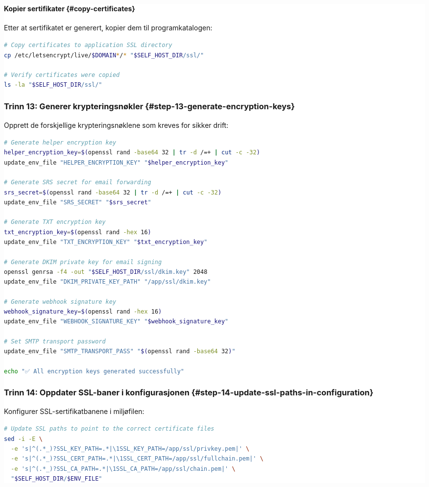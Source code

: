 #### Kopier sertifikater {#copy-certificates}

Etter at sertifikatet er generert, kopier dem til programkatalogen:

```bash
# Copy certificates to application SSL directory
cp /etc/letsencrypt/live/$DOMAIN*/* "$SELF_HOST_DIR/ssl/"

# Verify certificates were copied
ls -la "$SELF_HOST_DIR/ssl/"
```

### Trinn 13: Generer krypteringsnøkler {#step-13-generate-encryption-keys}

Opprett de forskjellige krypteringsnøklene som kreves for sikker drift:

```bash
# Generate helper encryption key
helper_encryption_key=$(openssl rand -base64 32 | tr -d /=+ | cut -c -32)
update_env_file "HELPER_ENCRYPTION_KEY" "$helper_encryption_key"

# Generate SRS secret for email forwarding
srs_secret=$(openssl rand -base64 32 | tr -d /=+ | cut -c -32)
update_env_file "SRS_SECRET" "$srs_secret"

# Generate TXT encryption key
txt_encryption_key=$(openssl rand -hex 16)
update_env_file "TXT_ENCRYPTION_KEY" "$txt_encryption_key"

# Generate DKIM private key for email signing
openssl genrsa -f4 -out "$SELF_HOST_DIR/ssl/dkim.key" 2048
update_env_file "DKIM_PRIVATE_KEY_PATH" "/app/ssl/dkim.key"

# Generate webhook signature key
webhook_signature_key=$(openssl rand -hex 16)
update_env_file "WEBHOOK_SIGNATURE_KEY" "$webhook_signature_key"

# Set SMTP transport password
update_env_file "SMTP_TRANSPORT_PASS" "$(openssl rand -base64 32)"

echo "✅ All encryption keys generated successfully"
```

### Trinn 14: Oppdater SSL-baner i konfigurasjonen {#step-14-update-ssl-paths-in-configuration}

Konfigurer SSL-sertifikatbanene i miljøfilen:

```bash
# Update SSL paths to point to the correct certificate files
sed -i -E \
  -e 's|^(.*_)?SSL_KEY_PATH=.*|\1SSL_KEY_PATH=/app/ssl/privkey.pem|' \
  -e 's|^(.*_)?SSL_CERT_PATH=.*|\1SSL_CERT_PATH=/app/ssl/fullchain.pem|' \
  -e 's|^(.*_)?SSL_CA_PATH=.*|\1SSL_CA_PATH=/app/ssl/chain.pem|' \
  "$SELF_HOST_DIR/$ENV_FILE"
```
